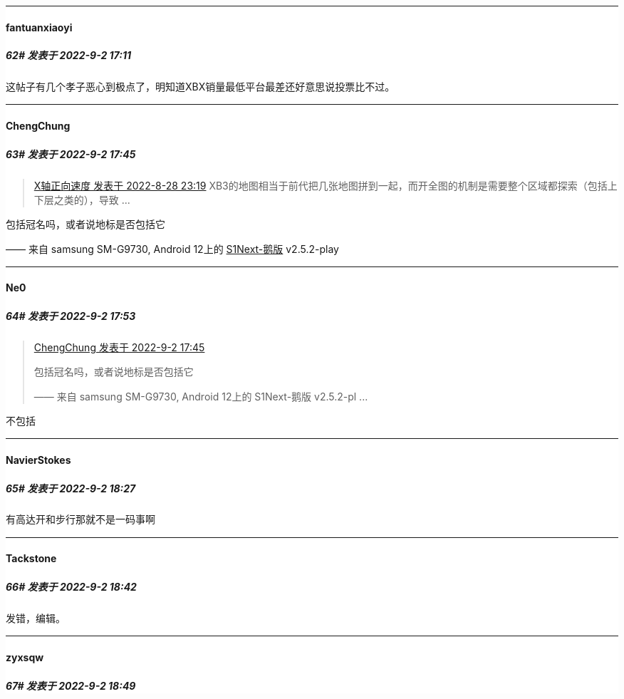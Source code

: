 *****

####  fantuanxiaoyi  
##### 62#       发表于 2022-9-2 17:11

这帖子有几个孝子恶心到极点了，明知道XBX销量最低平台最差还好意思说投票比不过。



*****

####  ChengChung  
##### 63#       发表于 2022-9-2 17:45

<blockquote><a href="httphttps://bbs.saraba1st.com/2b/forum.php?mod=redirect&amp;goto=findpost&amp;pid=57254008&amp;ptid=2089731" target="_blank">X轴正向速度 发表于 2022-8-28 23:19</a>
XB3的地图相当于前代把几张地图拼到一起，而开全图的机制是需要整个区域都探索（包括上下层之类的），导致 ...</blockquote>
包括冠名吗，或者说地标是否包括它

—— 来自 samsung SM-G9730, Android 12上的 [S1Next-鹅版](https://github.com/ykrank/S1-Next/releases) v2.5.2-play



*****

####  Ne0  
##### 64#       发表于 2022-9-2 17:53

<blockquote><a href="httphttps://bbs.saraba1st.com/2b/forum.php?mod=redirect&amp;goto=findpost&amp;pid=57316960&amp;ptid=2089731" target="_blank">ChengChung 发表于 2022-9-2 17:45</a>

包括冠名吗，或者说地标是否包括它

—— 来自 samsung SM-G9730, Android 12上的 S1Next-鹅版 v2.5.2-pl ...</blockquote>
不包括



*****

####  NavierStokes  
##### 65#       发表于 2022-9-2 18:27

有高达开和步行那就不是一码事啊



*****

####  Tackstone  
##### 66#       发表于 2022-9-2 18:42

发错，编辑。

*****

####  zyxsqw  
##### 67#       发表于 2022-9-2 18:49
